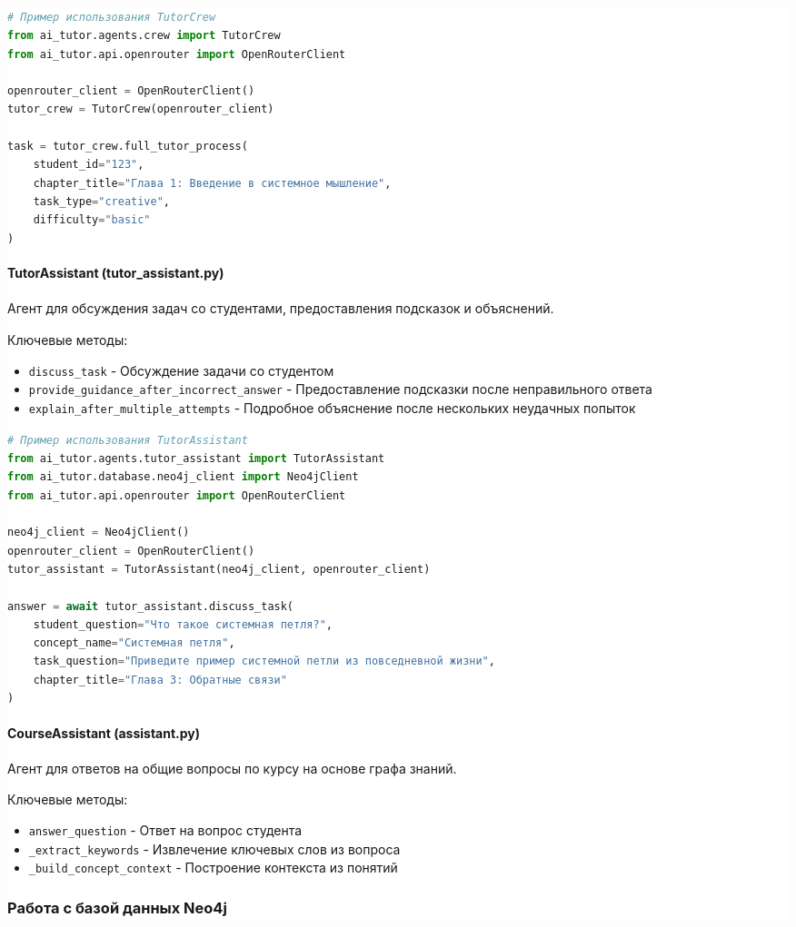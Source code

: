 ```python
# Пример использования TutorCrew
from ai_tutor.agents.crew import TutorCrew
from ai_tutor.api.openrouter import OpenRouterClient

openrouter_client = OpenRouterClient()
tutor_crew = TutorCrew(openrouter_client)

task = tutor_crew.full_tutor_process(
    student_id="123",
    chapter_title="Глава 1: Введение в системное мышление",
    task_type="creative",
    difficulty="basic"
)
```

#### TutorAssistant (tutor_assistant.py)

Агент для обсуждения задач со студентами, предоставления подсказок и объяснений.

Ключевые методы:
- `discuss_task` - Обсуждение задачи со студентом
- `provide_guidance_after_incorrect_answer` - Предоставление подсказки после неправильного ответа
- `explain_after_multiple_attempts` - Подробное объяснение после нескольких неудачных попыток

```python
# Пример использования TutorAssistant
from ai_tutor.agents.tutor_assistant import TutorAssistant
from ai_tutor.database.neo4j_client import Neo4jClient
from ai_tutor.api.openrouter import OpenRouterClient

neo4j_client = Neo4jClient()
openrouter_client = OpenRouterClient()
tutor_assistant = TutorAssistant(neo4j_client, openrouter_client)

answer = await tutor_assistant.discuss_task(
    student_question="Что такое системная петля?",
    concept_name="Системная петля",
    task_question="Приведите пример системной петли из повседневной жизни",
    chapter_title="Глава 3: Обратные связи"
)
```

#### CourseAssistant (assistant.py)

Агент для ответов на общие вопросы по курсу на основе графа знаний.

Ключевые методы:
- `answer_question` - Ответ на вопрос студента
- `_extract_keywords` - Извлечение ключевых слов из вопроса
- `_build_concept_context` - Построение контекста из понятий

### Работа с базой данных Neo4j
